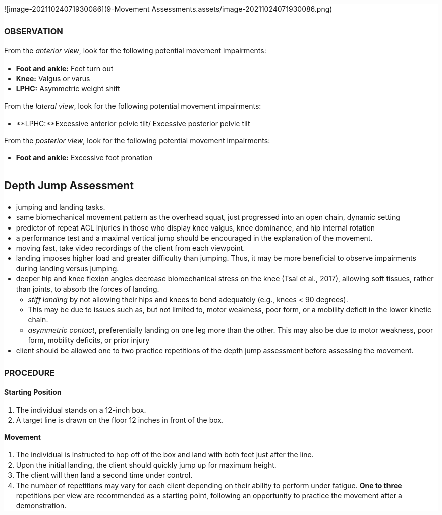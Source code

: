 ![image-20211024071930086](9-Movement Assessments.assets/image-20211024071930086.png)

### OBSERVATION

From the *anterior view*, look for the following potential movement impairments:

- **Foot and ankle:** Feet turn out
- **Knee:** Valgus or varus
- **LPHC:** Asymmetric weight shift

From the *lateral view*, look for the following potential movement impairments:

+ **LPHC:**Excessive anterior pelvic tilt/ Excessive posterior pelvic tilt

From the *posterior view*, look for the following potential movement impairments:

- **Foot and ankle:** Excessive foot pronation

## Depth Jump Assessment

+ jumping and landing tasks. 
+ same biomechanical movement pattern as the overhead squat, just progressed into an open chain, dynamic setting
+ predictor of repeat ACL injuries in those who display knee valgus, knee dominance, and hip internal rotation
+ a performance test and a maximal vertical jump should be encouraged in the explanation of the movement.
+ moving fast, take video recordings of the client from each viewpoint. 
+  landing imposes higher load and greater difficulty than jumping. Thus, it may be more beneficial to observe impairments during landing versus jumping.
+ deeper hip and knee flexion angles decrease biomechanical stress on the knee (Tsai et al., 2017), allowing soft tissues, rather than joints, to absorb the forces of landing. 
  + *stiff landing* by not allowing their hips and knees to bend adequately (e.g., knees < 90 degrees). 
  + This may be due to issues such as, but not limited to, motor weakness, poor form, or a mobility deficit in the lower kinetic chain. 
  + *asymmetric contact*, preferentially landing on one leg more than the other. This may also be due to motor weakness, poor form, mobility deficits, or prior injury 
+ client should be allowed one to two practice repetitions of the depth jump assessment before assessing the movement.

### PROCEDURE

**Starting Position**

1. The individual stands on a 12-inch box.
2. A target line is drawn on the floor 12 inches in front of the box.

**Movement**

1. The individual is instructed to hop off of the box and land with both feet just after the line.
2. Upon the initial landing, the client should quickly jump up for maximum height.
3. The client will then land a second time under control.
4. The number of repetitions may vary for each client depending on their ability to perform under fatigue. **One to three** repetitions per view are recommended as a starting point, following an opportunity to practice the movement after a demonstration.
